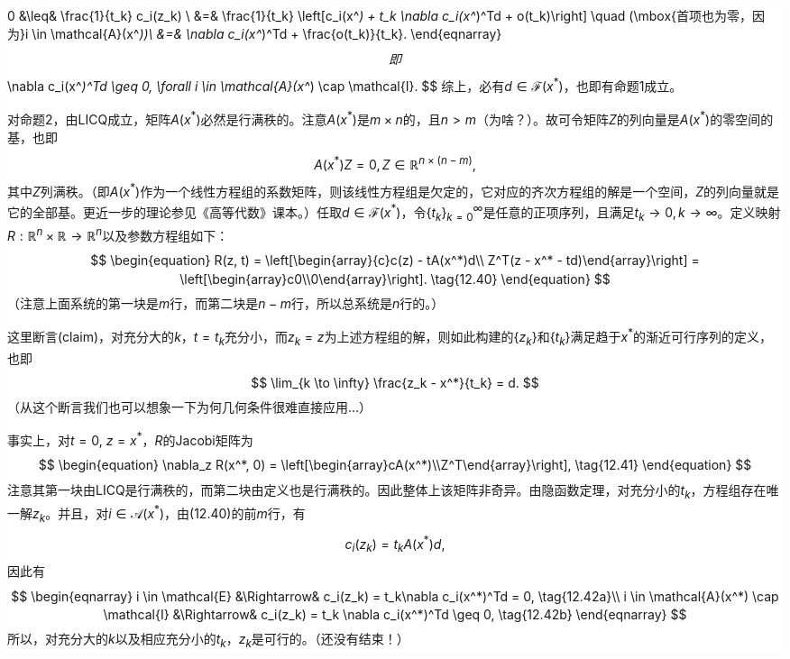 0 &\leq& \frac{1}{t_k} c_i(z_k) \\
&=& \frac{1}{t_k} \left[c_i(x^*) + t_k \nabla c_i(x^*)^Td + o(t_k)\right] \quad (\mbox{首项也为零，因为}i \in \mathcal{A}(x^*))\\
&=& \nabla c_i(x^*)^Td + \frac{o(t_k)}{t_k}.
\end{eqnarray}
$$
即
$$
\nabla c_i(x^*)^Td \geq 0, \forall i \in \mathcal{A}(x^*) \cap \mathcal{I}.
$$
综上，必有$d \in \mathcal{F}(x^*)$，也即有命题1成立。

对命题2，由LICQ成立，矩阵$A(x^*)$必然是行满秩的。注意$A(x^*)$是$m \times n$的，且$n > m$（为啥？）。故可令矩阵$Z$的列向量是$A(x^*)$的零空间的基，也即
$$
\begin{equation}
A(x^*)Z = 0, Z \in \mathbb{R}^{n \times(n - m)}, 
\tag{12.39}
\end{equation}
$$
其中$Z$列满秩。（即$A(x^*)$作为一个线性方程组的系数矩阵，则该线性方程组是欠定的，它对应的齐次方程组的解是一个空间，$Z$的列向量就是它的全部基。更近一步的理论参见《高等代数》课本。）任取$d \in \mathcal{F}(x^*)$，令$\{t_k\}_{k = 0}^{\infty}$是任意的正项序列，且满足$t_k \to 0, k \to \infty$。定义映射$R : \mathbb{R}^n \times \mathbb{R} \to \mathbb{R}^n$以及参数方程组如下：
$$
\begin{equation}
R(z, t) = \left[\begin{array}{c}c(z) - tA(x^*)d\\
Z^T(z - x^* - td)\end{array}\right] = \left[\begin{array}c0\\0\end{array}\right].
\tag{12.40}
\end{equation}
$$
（注意上面系统的第一块是$m$行，而第二块是$n - m$行，所以总系统是$n$行的。）

这里断言(claim)，对充分大的$k$，$t = t_k$充分小，而$z_k = z$为上述方程组的解，则如此构建的$\{z_k\}$和$\{t_k\}$满足趋于$x^*$的渐近可行序列的定义，也即
$$
\lim_{k \to \infty} \frac{z_k - x^*}{t_k} = d.
$$
（从这个断言我们也可以想象一下为何几何条件很难直接应用...）

事实上，对$t = 0$, $z = x^*$，$R$的Jacobi矩阵为
$$
\begin{equation}
\nabla_z R(x^*, 0) = \left[\begin{array}cA(x^*)\\Z^T\end{array}\right],
\tag{12.41}
\end{equation}
$$
注意其第一块由LICQ是行满秩的，而第二块由定义也是行满秩的。因此整体上该矩阵非奇异。由隐函数定理，对充分小的$t_k$，方程组存在唯一解$z_k$。并且，对$i \in \mathcal{A}(x^*)$，由(12.40)的前$m$行，有
$$
c_i(z_k) = t_k A(x^*)d,
$$
因此有
$$
\begin{eqnarray}
i \in \mathcal{E} &\Rightarrow& c_i(z_k) = t_k\nabla c_i(x^*)^Td = 0, \tag{12.42a}\\
i \in \mathcal{A}(x^*) \cap \mathcal{I} &\Rightarrow& c_i(z_k) = t_k \nabla c_i(x^*)^Td \geq 0, \tag{12.42b}
\end{eqnarray}
$$
所以，对充分大的$k$以及相应充分小的$t_k$，$z_k$是可行的。（还没有结束！）
